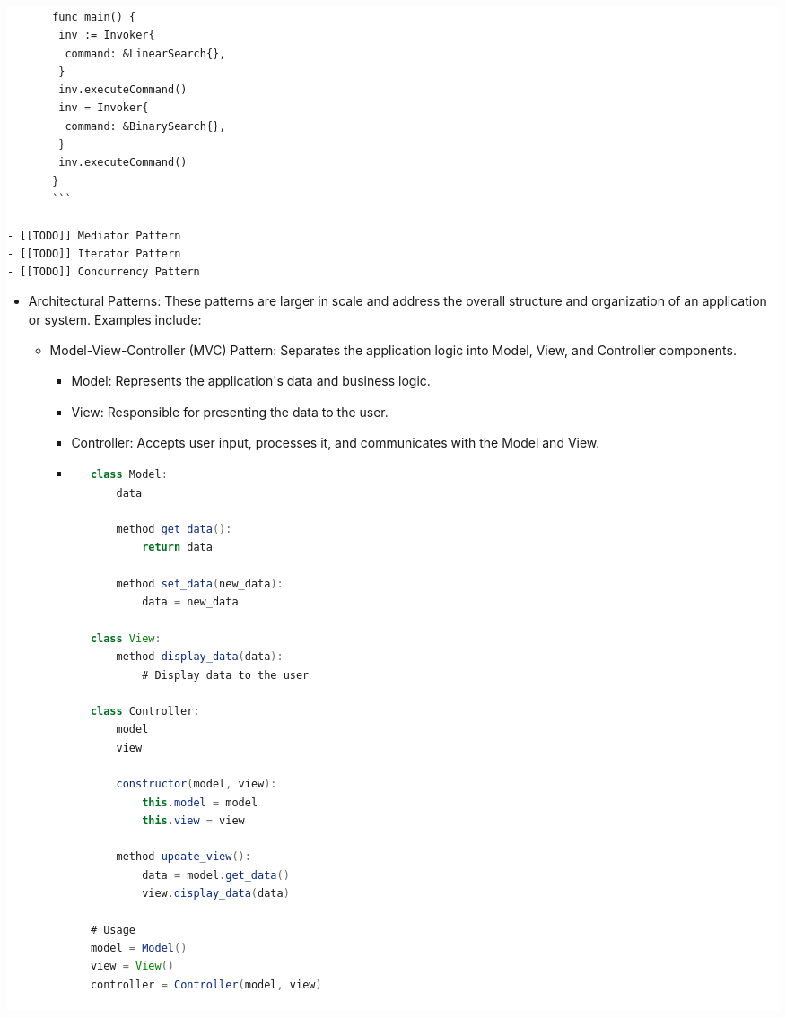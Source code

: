           func main() {
            inv := Invoker{
             command: &LinearSearch{},
            }
            inv.executeCommand()
            inv = Invoker{
             command: &BinarySearch{},
            }
            inv.executeCommand()
           }
           ```

    - [[TODO]] Mediator Pattern
    - [[TODO]] Iterator Pattern
    - [[TODO]] Concurrency Pattern

  - Architectural Patterns: These patterns are larger in scale and address the overall structure and organization of an application or system. Examples include:

    - Model-View-Controller (MVC) Pattern: Separates the application logic into Model, View, and Controller components.
      - Model: Represents the application's data and business logic.
      - View: Responsible for presenting the data to the user.
      - Controller: Accepts user input, processes it, and communicates with the Model and View.

      - ```java
           class Model:
               data
           
               method get_data():
                   return data
           
               method set_data(new_data):
                   data = new_data
           
           class View:
               method display_data(data):
                   # Display data to the user
           
           class Controller:
               model
               view
           
               constructor(model, view):
                   this.model = model
                   this.view = view
           
               method update_view():
                   data = model.get_data()
                   view.display_data(data)
           
           # Usage
           model = Model()
           view = View()
           controller = Controller(model, view)
           